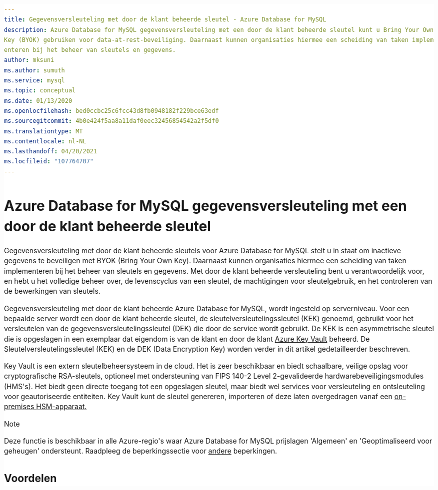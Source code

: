 ```yaml
---
title: Gegevensversleuteling met door de klant beheerde sleutel - Azure Database for MySQL
description: Azure Database for MySQL gegevensversleuteling met een door de klant beheerde sleutel kunt u Bring Your Own Key (BYOK) gebruiken voor data-at-rest-beveiliging. Daarnaast kunnen organisaties hiermee een scheiding van taken implementeren bij het beheer van sleutels en gegevens.
author: mksuni
ms.author: sumuth
ms.service: mysql
ms.topic: conceptual
ms.date: 01/13/2020
ms.openlocfilehash: bed0ccbc25c6fcc43d8fb0948182f229bce63edf
ms.sourcegitcommit: 4b0e424f5aa8a11daf0eec32456854542a2f5df0
ms.translationtype: MT
ms.contentlocale: nl-NL
ms.lasthandoff: 04/20/2021
ms.locfileid: "107764707"
---
```

# <a name="azure-database-for-mysql-data-encryption-with-a-customer-managed-key"></a>Azure Database for MySQL gegevensversleuteling met een door de klant beheerde sleutel

Gegevensversleuteling met door de klant beheerde sleutels voor Azure Database for MySQL stelt u in staat om inactieve gegevens te beveiligen met BYOK (Bring Your Own Key). Daarnaast kunnen organisaties hiermee een scheiding van taken implementeren bij het beheer van sleutels en gegevens. Met door de klant beheerde versleuteling bent u verantwoordelijk voor, en hebt u het volledige beheer over, de levenscyclus van een sleutel, de machtigingen voor sleutelgebruik, en het controleren van de bewerkingen van sleutels.

Gegevensversleuteling met door de klant beheerde Azure Database for MySQL, wordt ingesteld op serverniveau. Voor een bepaalde server wordt een door de klant beheerde sleutel, de sleutelversleutelingssleutel (KEK) genoemd, gebruikt voor het versleutelen van de gegevensversleutelingssleutel (DEK) die door de service wordt gebruikt. De KEK is een asymmetrische sleutel die is opgeslagen in een exemplaar dat eigendom is van de klant en door de klant [Azure Key Vault](../key-vault/general/security-overview.md) beheerd. De Sleutelversleutelingssleutel (KEK) en de DEK (Data Encryption Key) worden verder in dit artikel gedetailleerder beschreven.

Key Vault is een extern sleutelbeheersysteem in de cloud. Het is zeer beschikbaar en biedt schaalbare, veilige opslag voor cryptografische RSA-sleutels, optioneel met ondersteuning van FIPS 140-2 Level 2-gevalideerde hardwarebeveiligingsmodules (HMS's). Het biedt geen directe toegang tot een opgeslagen sleutel, maar biedt wel services voor versleuteling en ontsleuteling voor geautoriseerde entiteiten. Key Vault kunt de sleutel genereren, importeren of deze laten overgedragen vanaf een [on-premises HSM-apparaat.](../key-vault/keys/hsm-protected-keys.md)

> [!NOTE]
> Deze functie is beschikbaar in alle Azure-regio's waar Azure Database for MySQL prijslagen 'Algemeen' en 'Geoptimaliseerd voor geheugen' ondersteunt. Raadpleeg de beperkingssectie voor [andere](concepts-data-encryption-mysql.md#limitations) beperkingen.

## <a name="benefits"></a>Voordelen
